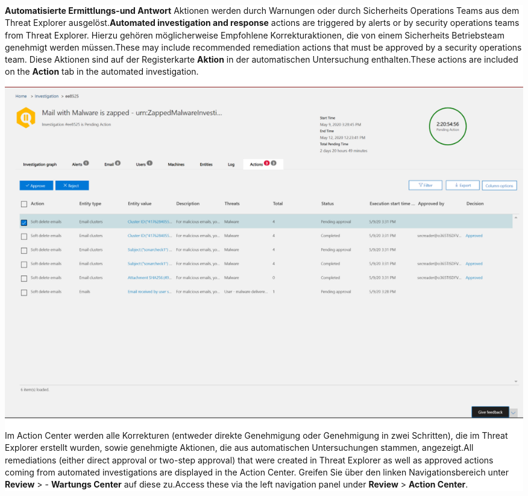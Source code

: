 <span data-ttu-id="29bb1-156">**Automatisierte Ermittlungs-und Antwort** Aktionen werden durch Warnungen oder durch Sicherheits Operations Teams aus dem Threat Explorer ausgelöst.</span><span class="sxs-lookup"><span data-stu-id="29bb1-156">**Automated investigation and response** actions are triggered by alerts or by security operations teams from Threat Explorer.</span></span> <span data-ttu-id="29bb1-157">Hierzu gehören möglicherweise Empfohlene Korrekturaktionen, die von einem Sicherheits Betriebsteam genehmigt werden müssen.</span><span class="sxs-lookup"><span data-stu-id="29bb1-157">These may include recommended remediation actions that must be approved by a security operations team.</span></span> <span data-ttu-id="29bb1-158">Diese Aktionen sind auf der Registerkarte **Aktion** in der automatischen Untersuchung enthalten.</span><span class="sxs-lookup"><span data-stu-id="29bb1-158">These actions are included on the **Action** tab in the automated investigation.</span></span>

![E-Mail mit Schadsoftware auf der Seite "zapped", bei der die Ausführung von zap angezeigt wird.](../../media/tp-RemediationArticle3.png)

<span data-ttu-id="29bb1-160">Im Action Center werden alle Korrekturen (entweder direkte Genehmigung oder Genehmigung in zwei Schritten), die im Threat Explorer erstellt wurden, sowie genehmigte Aktionen, die aus automatischen Untersuchungen stammen, angezeigt.</span><span class="sxs-lookup"><span data-stu-id="29bb1-160">All remediations (either direct approval or two-step approval) that were created in Threat Explorer as well as approved actions coming from automated investigations are displayed in the Action Center.</span></span> <span data-ttu-id="29bb1-161">Greifen Sie über den linken Navigationsbereich unter **Review**  >  - **Wartungs Center** auf diese zu.</span><span class="sxs-lookup"><span data-stu-id="29bb1-161">Access these via the left navigation panel under **Review** > **Action Center**.</span></span>
